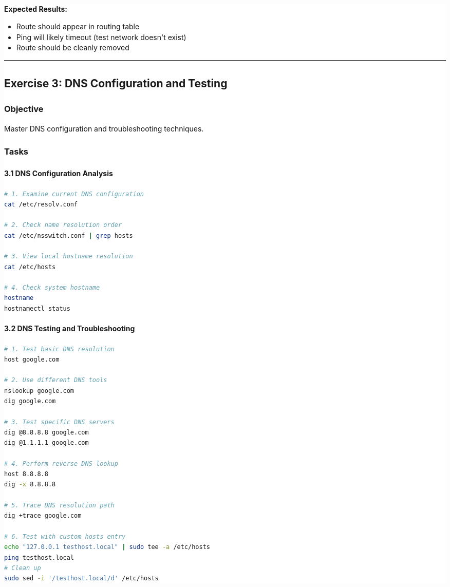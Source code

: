 **Expected Results:**
- Route should appear in routing table
- Ping will likely timeout (test network doesn't exist)
- Route should be cleanly removed

---

## Exercise 3: DNS Configuration and Testing

### Objective
Master DNS configuration and troubleshooting techniques.

### Tasks

#### 3.1 DNS Configuration Analysis
```bash
# 1. Examine current DNS configuration
cat /etc/resolv.conf

# 2. Check name resolution order
cat /etc/nsswitch.conf | grep hosts

# 3. View local hostname resolution
cat /etc/hosts

# 4. Check system hostname
hostname
hostnamectl status
```

#### 3.2 DNS Testing and Troubleshooting
```bash
# 1. Test basic DNS resolution
host google.com

# 2. Use different DNS tools
nslookup google.com
dig google.com

# 3. Test specific DNS servers
dig @8.8.8.8 google.com
dig @1.1.1.1 google.com

# 4. Perform reverse DNS lookup
host 8.8.8.8
dig -x 8.8.8.8

# 5. Trace DNS resolution path
dig +trace google.com

# 6. Test with custom hosts entry
echo "127.0.0.1 testhost.local" | sudo tee -a /etc/hosts
ping testhost.local
# Clean up
sudo sed -i '/testhost.local/d' /etc/hosts
```
